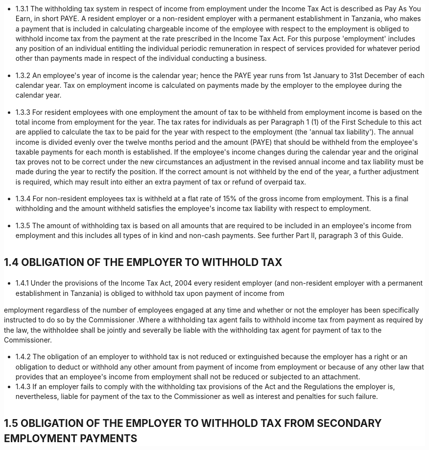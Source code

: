 - 1.3.1  The withholding tax system in respect of income from employment under  the  Income  Tax  Act  is  described  as  Pay  As  You  Earn,  in short PAYE. A resident employer or a non-resident employer with a permanent establishment  in Tanzania,  who  makes  a  payment  that is  included  in  calculating  chargeable  income  of  the  employee  with respect  to  the  employment  is  obliged  to  withhold  income  tax  from the payment at the rate prescribed in the Income Tax Act. For this purpose 'employment' includes any position of an individual entitling the individual periodic remuneration in respect of services provided for  whatever  period  other  than  payments  made  in  respect  of  the individual conducting a business.

- 1.3.2  An employee's year of income is the calendar year; hence the PAYE year runs from 1st   January to 31st   December of each calendar year. Tax on employment income is calculated on payments made by the employer to the employee during the calendar year.
- 1.3.3  For resident employees with one employment the amount of tax to be withheld from employment income is based on the total income from employment for the year. The tax rates for individuals as per Paragraph 1 (1) of the First Schedule to this act are applied to calculate the tax to be paid for the year with respect to the employment (the 'annual tax  liability').  The  annual  income  is  divided  evenly  over  the  twelve months period and the amount (PAYE) that should be withheld from the employee's taxable payments for each month is established. If the  employee's  income  changes  during  the  calendar  year  and  the original  tax  proves  not  to  be  correct  under  the  new  circumstances an adjustment in the revised annual income and tax liability must be made during the year to rectify the position.  If the correct amount is not withheld by the end of the year, a further adjustment is required, which  may  result  into  either  an  extra  payment  of  tax  or  refund  of overpaid tax.
- 1.3.4  For non-resident employees tax is withheld at a flat rate of 15% of the gross income from employment. This is a final withholding and the amount withheld satisfies the employee's income tax liability with respect to employment.
- 1.3.5  The  amount  of  withholding  tax  is  based  on  all  amounts  that  are required to be included in an employee's income from employment and this includes all types of in kind and non-cash payments.  See further Part II, paragraph 3 of this Guide.

## 1.4 OBLIGATION OF THE EMPLOYER TO WITHHOLD TAX

- 1.4.1  Under  the  provisions  of  the  Income  Tax  Act,  2004  every  resident employer (and non-resident employer with a permanent establishment in Tanzania) is obliged to withhold tax upon payment of income from

employment regardless of the number of employees engaged at any time and whether or not the employer has been specifically instructed to do so by the Commissioner .Where a withholding tax agent fails to  withhold  income  tax  from  payment  as  required  by  the  law,  the withholdee shall be jointly and severally be liable  with the withholding tax agent for payment of tax to the Commissioner.

- 1.4.2  The obligation of  an  employer  to  withhold  tax  is  not reduced or  extinguished because the employer has a right or an obligation to  deduct  or  withhold  any  other  amount  from  payment  of  income from  employment  or  because  of  any  other  law  that  provides  that an  employee's  income  from  employment  shall  not  be  reduced  or subjected to an attachment.
- 1.4.3  If an employer fails to comply with the withholding tax provisions of the  Act  and  the  Regulations  the  employer  is,  nevertheless,  liable for payment of the tax to the Commissioner as well as interest and penalties for such failure.

## 1.5   OBLIGATION OF THE EMPLOYER TO WITHHOLD TAX FROM SECONDARY EMPLOYMENT PAYMENTS

